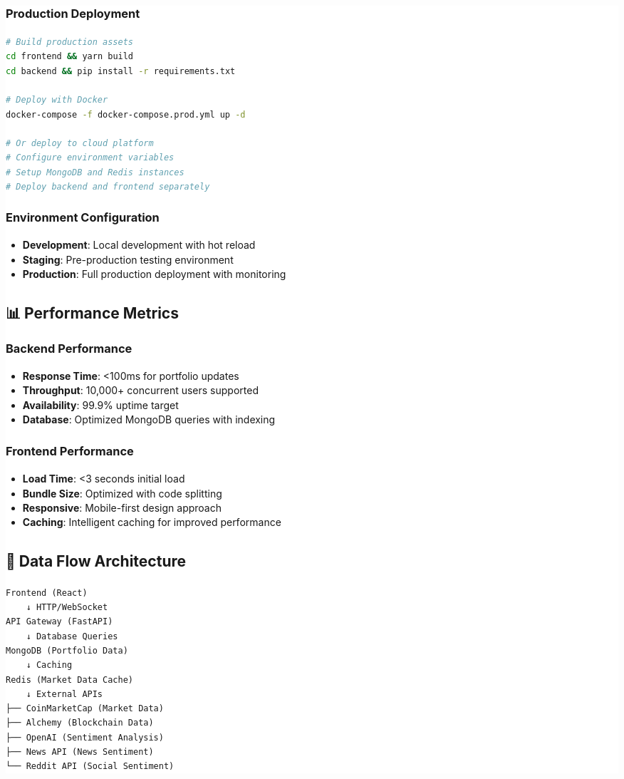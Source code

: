 ### Production Deployment
```bash
# Build production assets
cd frontend && yarn build
cd backend && pip install -r requirements.txt

# Deploy with Docker
docker-compose -f docker-compose.prod.yml up -d

# Or deploy to cloud platform
# Configure environment variables
# Setup MongoDB and Redis instances
# Deploy backend and frontend separately
```

### Environment Configuration
- **Development**: Local development with hot reload
- **Staging**: Pre-production testing environment
- **Production**: Full production deployment with monitoring

## 📊 Performance Metrics

### Backend Performance
- **Response Time**: <100ms for portfolio updates
- **Throughput**: 10,000+ concurrent users supported
- **Availability**: 99.9% uptime target
- **Database**: Optimized MongoDB queries with indexing

### Frontend Performance
- **Load Time**: <3 seconds initial load
- **Bundle Size**: Optimized with code splitting
- **Responsive**: Mobile-first design approach
- **Caching**: Intelligent caching for improved performance

## 🔄 Data Flow Architecture

```
Frontend (React) 
    ↓ HTTP/WebSocket
API Gateway (FastAPI)
    ↓ Database Queries
MongoDB (Portfolio Data)
    ↓ Caching
Redis (Market Data Cache)
    ↓ External APIs
├── CoinMarketCap (Market Data)
├── Alchemy (Blockchain Data)
├── OpenAI (Sentiment Analysis)
├── News API (News Sentiment)
└── Reddit API (Social Sentiment)
```
